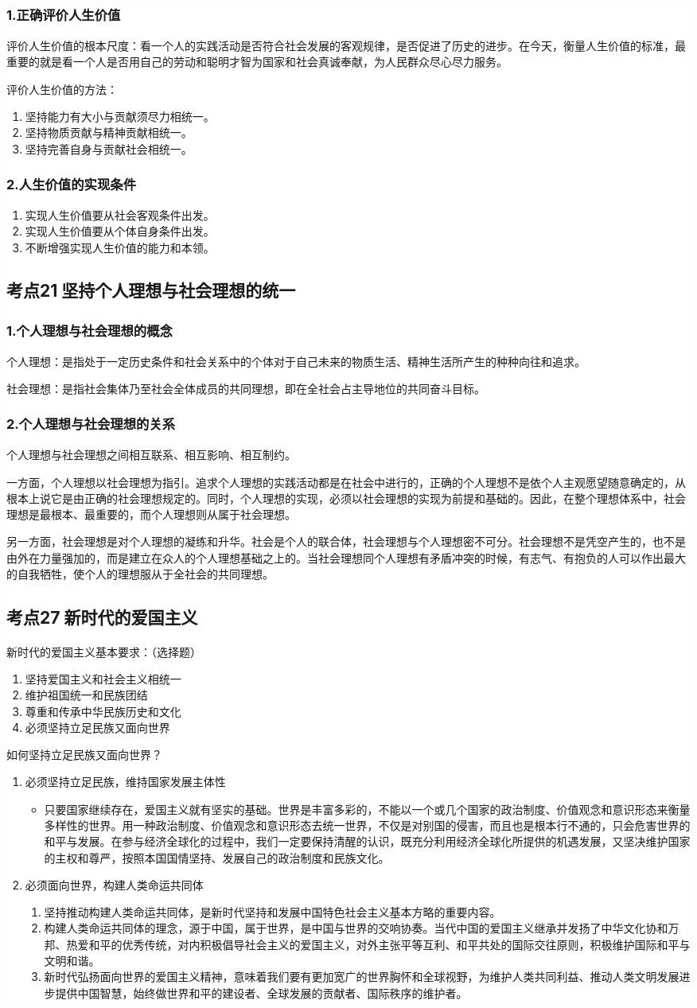 ### 1.正确评价人生价值

​	评价人生价值的根本尺度：看一个人的实践活动是否符合社会发展的客观规律，是否促进了历史的进步。在今天，衡量人生价值的标准，最重要的就是看一个人是否用自己的劳动和聪明才智为国家和社会真诚奉献，为人民群众尽心尽力服务。

评价人生价值的方法：

1. 坚持能力有大小与贡献须尽力相统一。
2. 坚持物质贡献与精神贡献相统一。
3. 坚持完善自身与贡献社会相统一。

### 2.人生价值的实现条件

1. 实现人生价值要从社会客观条件出发。
2. 实现人生价值要从个体自身条件出发。
3. 不断增强实现人生价值的能力和本领。

## 考点21 坚持个人理想与社会理想的统一

### 1.个人理想与社会理想的概念

个人理想：是指处于一定历史条件和社会关系中的个体对于自己未来的物质生活、精神生活所产生的种种向往和追求。

社会理想：是指社会集体乃至社会全体成员的共同理想，即在全社会占主导地位的共同奋斗目标。

### 2.个人理想与社会理想的关系

个人理想与社会理想之间相互联系、相互影响、相互制约。

一方面，个人理想以社会理想为指引。追求个人理想的实践活动都是在社会中进行的，正确的个人理想不是依个人主观愿望随意确定的，从根本上说它是由正确的社会理想规定的。同时，个人理想的实现，必须以社会理想的实现为前提和基础的。因此，在整个理想体系中，社会理想是最根本、最重要的，而个人理想则从属于社会理想。

另一方面，社会理想是对个人理想的凝练和升华。社会是个人的联合体，社会理想与个人理想密不可分。社会理想不是凭空产生的，也不是由外在力量强加的，而是建立在众人的个人理想基础之上的。当社会理想同个人理想有矛盾冲突的时候，有志气、有抱负的人可以作出最大的自我牺牲，使个人的理想服从于全社会的共同理想。

## 考点27 新时代的爱国主义

新时代的爱国主义基本要求：（选择题）

1. 坚持爱国主义和社会主义相统一
2. 维护祖国统一和民族团结
3. 尊重和传承中华民族历史和文化
4. 必须坚持立足民族又面向世界

如何坚持立足民族又面向世界？

1. 必须坚持立足民族，维持国家发展主体性
   - 只要国家继续存在，爱国主义就有坚实的基础。世界是丰富多彩的，不能以一个或几个国家的政治制度、价值观念和意识形态来衡量多样性的世界。用一种政治制度、价值观念和意识形态去统一世界，不仅是对别国的侵害，而且也是根本行不通的，只会危害世界的和平与发展。在参与经济全球化的过程中，我们一定要保持清醒的认识，既充分利用经济全球化所提供的机遇发展，又坚决维护国家的主权和尊严，按照本国国情坚持、发展自己的政治制度和民族文化。

2. 必须面向世界，构建人类命运共同体
   1. 坚持推动构建人类命运共同体，是新时代坚持和发展中国特色社会主义基本方略的重要内容。
   2. 构建人类命运共同体的理念，源于中国，属于世界，是中国与世界的交响协奏。当代中国的爱国主义继承并发扬了中华文化协和万邦、热爱和平的优秀传统，对内积极倡导社会主义的爱国主义，对外主张平等互利、和平共处的国际交往原则，积极维护国际和平与文明和谐。
   3. 新时代弘扬面向世界的爱国主义精神，意味着我们要有更加宽广的世界胸怀和全球视野，为维护人类共同利益、推动人类文明发展进步提供中国智慧，始终做世界和平的建设者、全球发展的贡献者、国际秩序的维护者。
